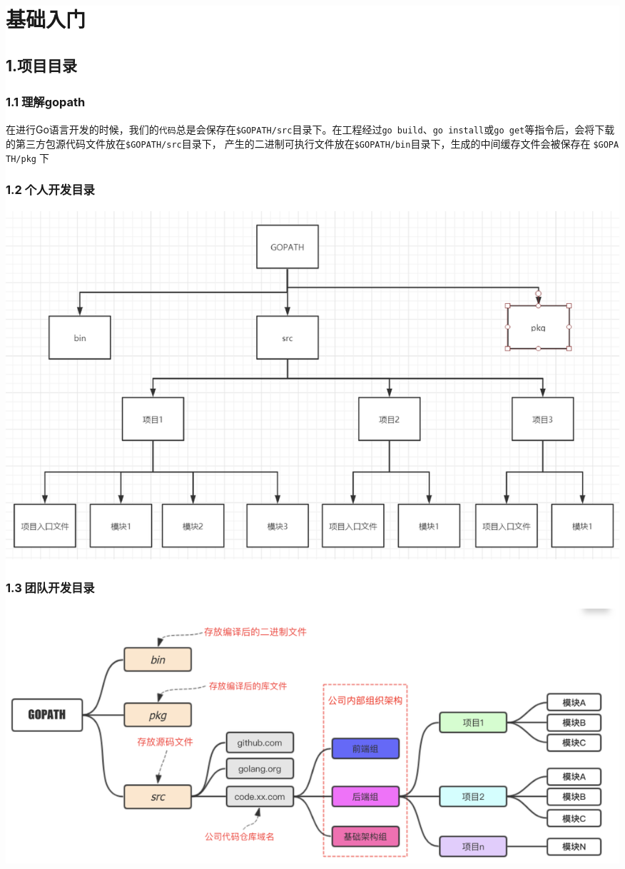 # 基础入门
## 1.项目目录
### 1.1 理解gopath
在进行Go语言开发的时候，我们的``代码``总是会保存在``$GOPATH/src``目录下。在工程经过``go build``、``go install``或``go get``等指令后，会将下载的第三方包源代码文件放在``$GOPATH/src``目录下， 产生的二进制可执行文件放在``$GOPATH/bin``目录下，生成的中间缓存文件会被保存在 ``$GOPATH/pkg`` 下
### 1.2 个人开发目录
![](pic/a6dcd083.png)
### 1.3 团队开发目录
![](pic/4be4a207.png)

